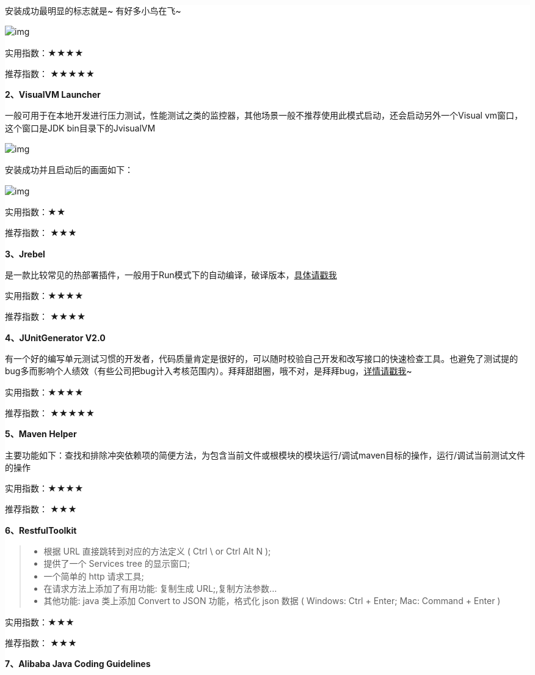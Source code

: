 安装成功最明显的标志就是~  有好多小鸟在飞~

![img](https://chenyeshen.oss-cn-shenzhen.aliyuncs.com/oneblog/article/20190906213936044.jpg)

实用指数：★★★★

推荐指数： ★★★★★

**2、VisualVM Launcher**

一般可用于在本地开发进行压力测试，性能测试之类的监控器，其他场景一般不推荐使用此模式启动，还会启动另外一个Visual vm窗口，这个窗口是JDK bin目录下的JvisualVM 

![img](https://chenyeshen.oss-cn-shenzhen.aliyuncs.com/oneblog/article/20190906213942243.jpg)

安装成功并且启动后的画面如下：

![img](https://chenyeshen.oss-cn-shenzhen.aliyuncs.com/oneblog/article/20190906213938057.jpg)

实用指数：★★

推荐指数： ★★★

**3、Jrebel**

是一款比较常见的热部署插件，一般用于Run模式下的自动编译，破译版本，[具体请戳我](https://blog.csdn.net/win7system/article/details/80137206)      

实用指数：★★★★

推荐指数： ★★★★

**4、JUnitGenerator V2.0**

有一个好的编写单元测试习惯的开发者，代码质量肯定是很好的，可以随时校验自己开发和改写接口的快速检查工具。也避免了测试提的bug多而影响个人绩效（有些公司把bug计入考核范围内）。拜拜甜甜圈，哦不对，是拜拜bug，[详情请戳我](https://blog.csdn.net/win7system/article/details/85007818)~

实用指数：★★★★

推荐指数： ★★★★★

**5、Maven Helper**

主要功能如下：查找和排除冲突依赖项的简便方法，为包含当前文件或根模块的模块运行/调试maven目标的操作，运行/调试当前测试文件的操作

实用指数：★★★★

推荐指数： ★★★

**6、RestfulToolkit**

> - 根据 URL 直接跳转到对应的方法定义 ( Ctrl \ or Ctrl Alt N );
> - 提供了一个 Services tree 的显示窗口;
> - 一个简单的 http 请求工具;
> - 在请求方法上添加了有用功能: 复制生成 URL;,复制方法参数...
> - 其他功能: java 类上添加 Convert to JSON 功能，格式化 json 数据 ( Windows: Ctrl + Enter; Mac: Command + Enter )

实用指数：★★★

推荐指数： ★★★

**7、Alibaba Java Coding Guidelines**

